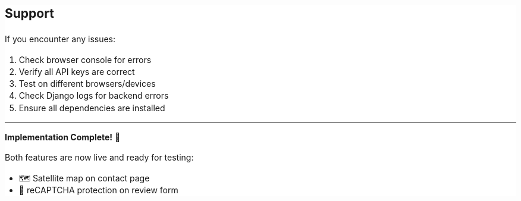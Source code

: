 ## Support

If you encounter any issues:
1. Check browser console for errors
2. Verify all API keys are correct
3. Test on different browsers/devices
4. Check Django logs for backend errors
5. Ensure all dependencies are installed

---

**Implementation Complete!** 🎉

Both features are now live and ready for testing:
- 🗺️ Satellite map on contact page
- 🤖 reCAPTCHA protection on review form
